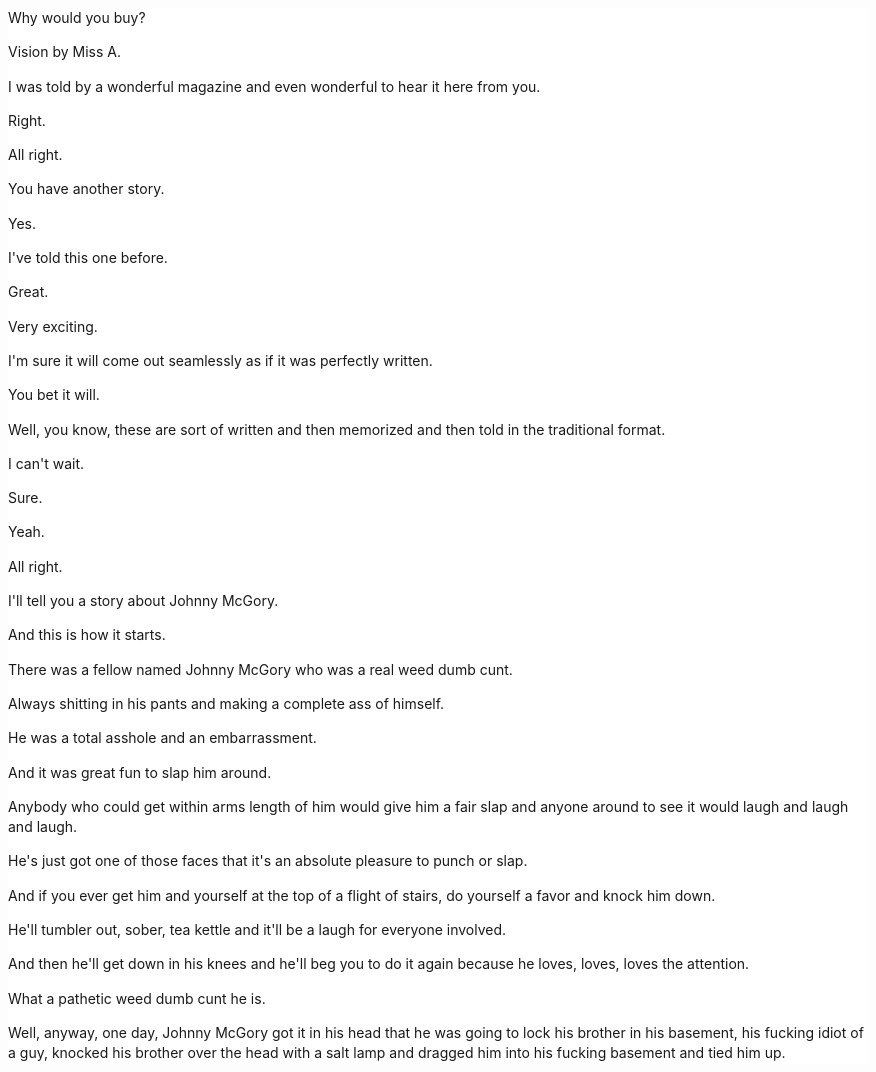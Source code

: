 Why would you buy?

Vision by Miss A.

I was told by a wonderful magazine and even wonderful to hear it here from you.

Right.

All right.

You have another story.

Yes.

I've told this one before.

Great.

Very exciting.

I'm sure it will come out seamlessly as if it was perfectly written.

You bet it will.

Well, you know, these are sort of written and then memorized and then told in the traditional format.

I can't wait.

Sure.

Yeah.

All right.

I'll tell you a story about Johnny McGory.

And this is how it starts.

There was a fellow named Johnny McGory who was a real weed dumb cunt.

Always shitting in his pants and making a complete ass of himself.

He was a total asshole and an embarrassment.

And it was great fun to slap him around.

Anybody who could get within arms length of him would give him a fair slap and anyone around to see it would laugh and laugh and laugh.

He's just got one of those faces that it's an absolute pleasure to punch or slap.

And if you ever get him and yourself at the top of a flight of stairs, do yourself a favor and knock him down.

He'll tumbler out, sober, tea kettle and it'll be a laugh for everyone involved.

And then he'll get down in his knees and he'll beg you to do it again because he loves, loves, loves the attention.

What a pathetic weed dumb cunt he is.

Well, anyway, one day, Johnny McGory got it in his head that he was going to lock his brother in his basement, his fucking idiot of a guy, knocked his brother over the head with a salt lamp and dragged him into his fucking basement and tied him up.
